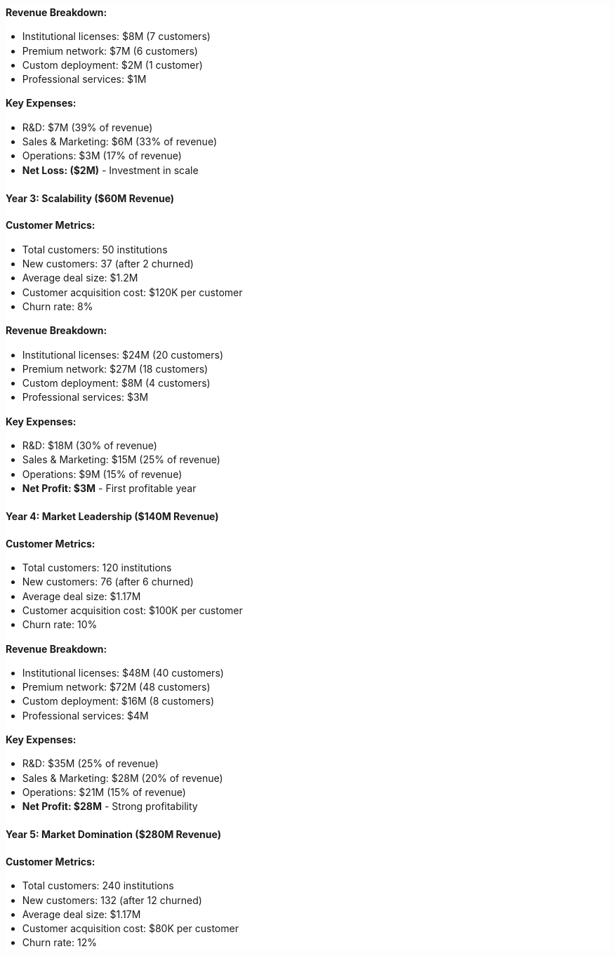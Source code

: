 **Revenue Breakdown:**
- Institutional licenses: $8M (7 customers)
- Premium network: $7M (6 customers)
- Custom deployment: $2M (1 customer)
- Professional services: $1M

**Key Expenses:**
- R&D: $7M (39% of revenue)
- Sales & Marketing: $6M (33% of revenue)
- Operations: $3M (17% of revenue)
- **Net Loss: ($2M)** - Investment in scale

#### Year 3: Scalability ($60M Revenue)
**Customer Metrics:**
- Total customers: 50 institutions
- New customers: 37 (after 2 churned)
- Average deal size: $1.2M
- Customer acquisition cost: $120K per customer
- Churn rate: 8%

**Revenue Breakdown:**
- Institutional licenses: $24M (20 customers)
- Premium network: $27M (18 customers)
- Custom deployment: $8M (4 customers)
- Professional services: $3M

**Key Expenses:**
- R&D: $18M (30% of revenue)
- Sales & Marketing: $15M (25% of revenue)
- Operations: $9M (15% of revenue)
- **Net Profit: $3M** - First profitable year

#### Year 4: Market Leadership ($140M Revenue)
**Customer Metrics:**
- Total customers: 120 institutions
- New customers: 76 (after 6 churned)
- Average deal size: $1.17M
- Customer acquisition cost: $100K per customer
- Churn rate: 10%

**Revenue Breakdown:**
- Institutional licenses: $48M (40 customers)
- Premium network: $72M (48 customers)
- Custom deployment: $16M (8 customers)
- Professional services: $4M

**Key Expenses:**
- R&D: $35M (25% of revenue)
- Sales & Marketing: $28M (20% of revenue)
- Operations: $21M (15% of revenue)
- **Net Profit: $28M** - Strong profitability

#### Year 5: Market Domination ($280M Revenue)
**Customer Metrics:**
- Total customers: 240 institutions
- New customers: 132 (after 12 churned)
- Average deal size: $1.17M
- Customer acquisition cost: $80K per customer
- Churn rate: 12%

